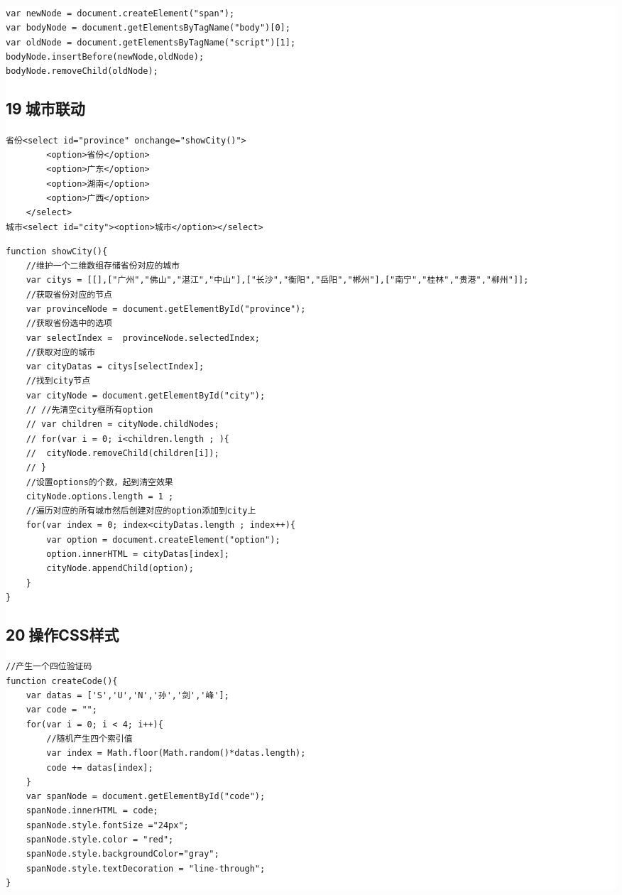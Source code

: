 ```
var newNode = document.createElement("span");
var bodyNode = document.getElementsByTagName("body")[0];
var oldNode = document.getElementsByTagName("script")[1];
bodyNode.insertBefore(newNode,oldNode);
bodyNode.removeChild(oldNode);
```

## 19 城市联动
```
省份<select id="province" onchange="showCity()">
		<option>省份</option>
		<option>广东</option>
        <option>湖南</option>
        <option>广西</option>
	</select>
城市<select id="city"><option>城市</option></select>
```
```
function showCity(){
	//维护一个二维数组存储省份对应的城市
	var citys = [[],["广州","佛山","湛江","中山"],["长沙","衡阳","岳阳","郴州"],["南宁","桂林","贵港","柳州"]];
	//获取省份对应的节点
	var provinceNode = document.getElementById("province");
	//获取省份选中的选项
	var selectIndex =  provinceNode.selectedIndex;
	//获取对应的城市
	var cityDatas = citys[selectIndex];
	//找到city节点
	var cityNode = document.getElementById("city");
	// //先清空city框所有option
	// var children = cityNode.childNodes;
	// for(var i = 0; i<children.length ; ){
	// 	cityNode.removeChild(children[i]);
	// }
	//设置options的个数，起到清空效果
	cityNode.options.length = 1 ;
	//遍历对应的所有城市然后创建对应的option添加到city上
	for(var index = 0; index<cityDatas.length ; index++){
		var option = document.createElement("option");
		option.innerHTML = cityDatas[index];
		cityNode.appendChild(option);
	}
}
```
## 20 操作CSS样式
```
//产生一个四位验证码
function createCode(){
	var datas = ['S','U','N','孙','剑','峰'];
	var code = "";
	for(var i = 0; i < 4; i++){
		//随机产生四个索引值
		var index = Math.floor(Math.random()*datas.length);
		code += datas[index];
	}
	var spanNode = document.getElementById("code");
	spanNode.innerHTML = code;
	spanNode.style.fontSize ="24px";
	spanNode.style.color = "red";
	spanNode.style.backgroundColor="gray";
	spanNode.style.textDecoration = "line-through";
}
```